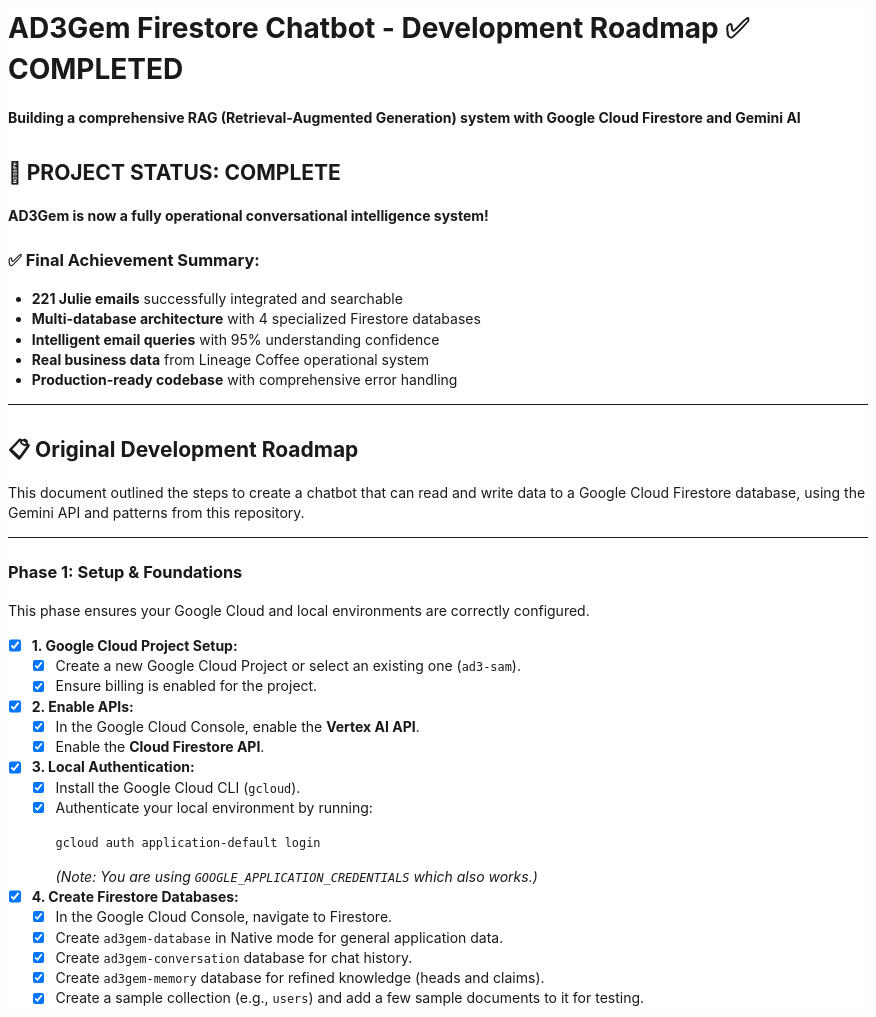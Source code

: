 # AD3Gem Firestore Chatbot - Development Roadmap ✅ COMPLETED

**Building a comprehensive RAG (Retrieval-Augmented Generation) system with Google Cloud Firestore and Gemini AI**

## 🎉 PROJECT STATUS: COMPLETE

**AD3Gem is now a fully operational conversational intelligence system!**

### ✅ Final Achievement Summary:
- **221 Julie emails** successfully integrated and searchable
- **Multi-database architecture** with 4 specialized Firestore databases
- **Intelligent email queries** with 95% understanding confidence
- **Real business data** from Lineage Coffee operational system
- **Production-ready codebase** with comprehensive error handling

---

## 📋 Original Development Roadmap

This document outlined the steps to create a chatbot that can read and write data to a Google Cloud Firestore database, using the Gemini API and patterns from this repository.

---

### Phase 1: Setup & Foundations

This phase ensures your Google Cloud and local environments are correctly configured.

- [x] **1. Google Cloud Project Setup:**
  - [x] Create a new Google Cloud Project or select an existing one (`ad3-sam`).
  - [x] Ensure billing is enabled for the project.

- [x] **2. Enable APIs:**
  - [x] In the Google Cloud Console, enable the **Vertex AI API**.
  - [x] Enable the **Cloud Firestore API**.

- [x] **3. Local Authentication:**
  - [x] Install the Google Cloud CLI (`gcloud`).
  - [x] Authenticate your local environment by running:
    ```bash
    gcloud auth application-default login
    ```
    *(Note: You are using `GOOGLE_APPLICATION_CREDENTIALS` which also works.)*

- [x] **4. Create Firestore Databases:**
  - [x] In the Google Cloud Console, navigate to Firestore.
  - [x] Create `ad3gem-database` in Native mode for general application data.
  - [x] Create `ad3gem-conversation` database for chat history.
  - [x] Create `ad3gem-memory` database for refined knowledge (heads and claims).
  - [x] Create a sample collection (e.g., `users`) and add a few sample documents to it for testing.
